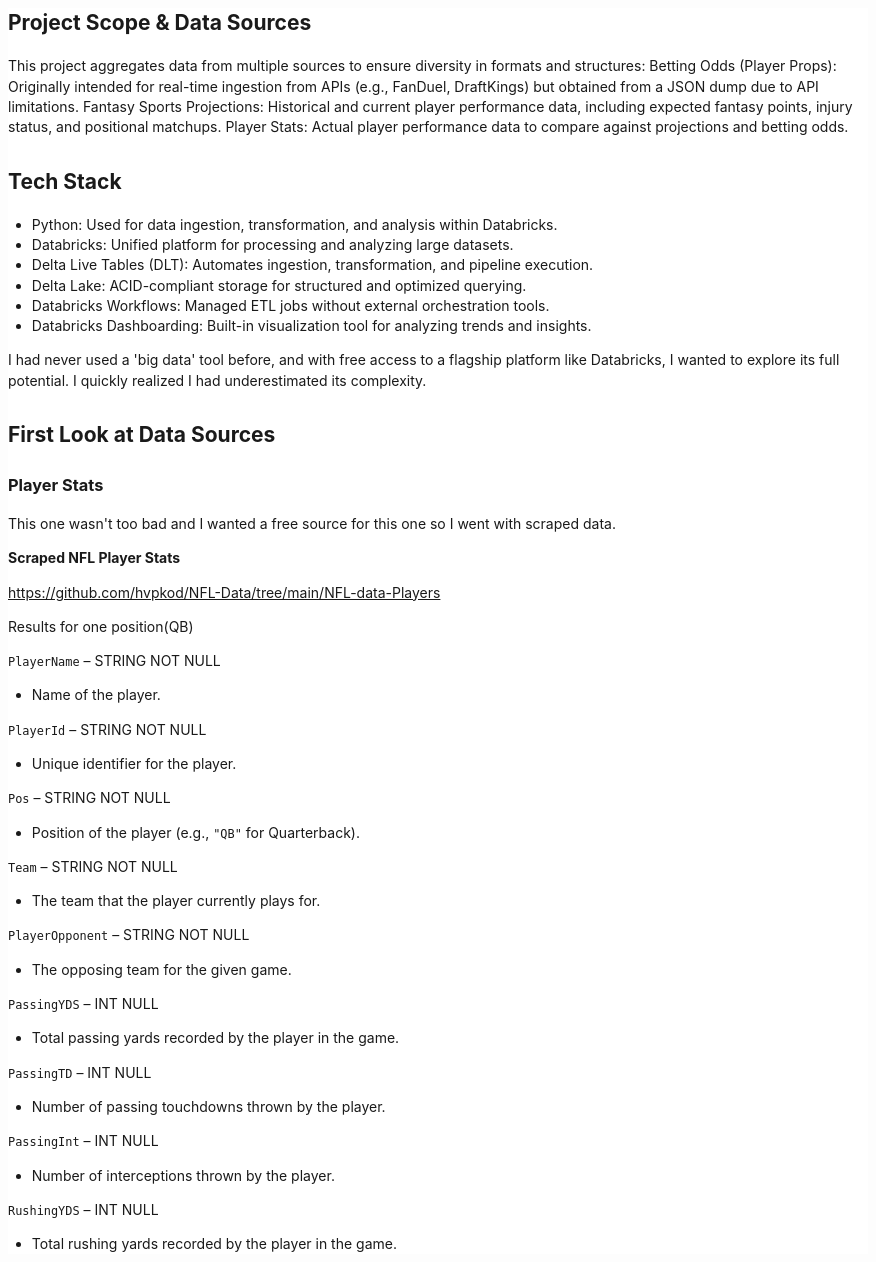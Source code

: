 ## Project Scope & Data Sources
This project aggregates data from multiple sources to ensure diversity in formats and structures:
Betting Odds (Player Props): Originally intended for real-time ingestion from APIs (e.g., FanDuel, DraftKings) but obtained from a JSON dump due to API limitations.
Fantasy Sports Projections: Historical and current player performance data, including expected fantasy points, injury status, and positional matchups.
Player Stats: Actual player performance data to compare against projections and betting odds.

## Tech Stack
- Python: Used for data ingestion, transformation, and analysis within Databricks.
- Databricks: Unified platform for processing and analyzing large datasets.
- Delta Live Tables (DLT): Automates ingestion, transformation, and pipeline execution.
- Delta Lake: ACID-compliant storage for structured and optimized querying.
- Databricks Workflows: Managed ETL jobs without external orchestration tools.
- Databricks Dashboarding: Built-in visualization tool for analyzing trends and insights.

I had never used a 'big data' tool before, and with free access to a flagship platform like Databricks, I wanted to explore its full potential. I quickly realized I had underestimated its complexity.
## First Look at Data Sources
### Player Stats
This one wasn't too bad and I wanted a free source for this one so I went with scraped data.

**Scraped NFL Player Stats**

https://github.com/hvpkod/NFL-Data/tree/main/NFL-data-Players

Results for one position(QB)

`PlayerName` – STRING NOT NULL  
* Name of the player.  

`PlayerId` – STRING NOT NULL  
* Unique identifier for the player.  

`Pos` – STRING NOT NULL  
* Position of the player (e.g., `"QB"` for Quarterback).  

`Team` – STRING NOT NULL  
* The team that the player currently plays for.  

`PlayerOpponent` – STRING NOT NULL  
* The opposing team for the given game.  

`PassingYDS` – INT NULL  
* Total passing yards recorded by the player in the game.  

`PassingTD` – INT NULL  
* Number of passing touchdowns thrown by the player.  

`PassingInt` – INT NULL  
* Number of interceptions thrown by the player.  

`RushingYDS` – INT NULL  
* Total rushing yards recorded by the player in the game.  
